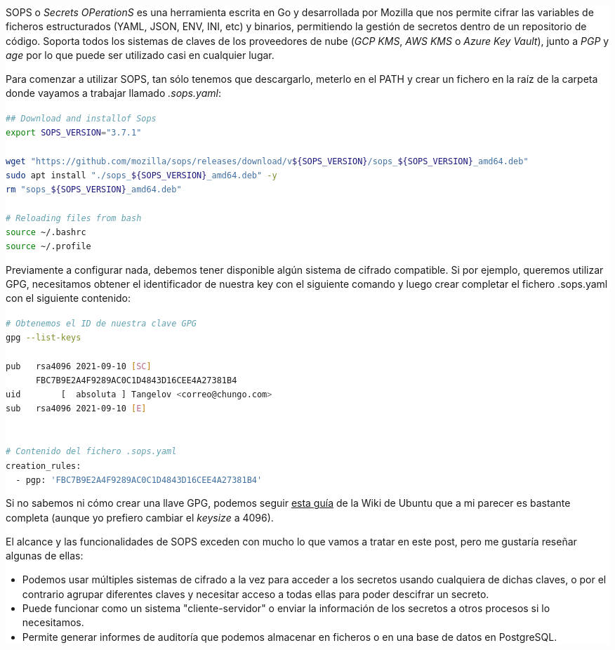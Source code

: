 SOPS o _Secrets OPerationS_ es una herramienta escrita en Go y desarrollada por Mozilla que nos permite cifrar las variables de ficheros estructurados (YAML, JSON, ENV, INI, etc) y binarios, permitiendo la gestión de secretos dentro de un repositorio de código. Soporta todos los sistemas de claves de los proveedores de nube (_GCP KMS_, _AWS KMS_ o _Azure Key Vault_), junto a _PGP_ y _age_ por lo que puede ser utilizado casi en cualquier lugar.

Para comenzar a utilizar SOPS, tan sólo tenemos que descargarlo, meterlo en el PATH y crear un fichero en la raíz de la carpeta donde vayamos a trabajar llamado _.sops.yaml_:

```bash
## Download and installof Sops
export SOPS_VERSION="3.7.1"

wget "https://github.com/mozilla/sops/releases/download/v${SOPS_VERSION}/sops_${SOPS_VERSION}_amd64.deb"
sudo apt install "./sops_${SOPS_VERSION}_amd64.deb" -y
rm "sops_${SOPS_VERSION}_amd64.deb"

# Reloading files from bash
source ~/.bashrc
source ~/.profile
```

Previamente a configurar nada, debemos tener disponible algún sistema de cifrado compatible. Si por ejemplo, queremos utilizar GPG, necesitamos obtener el identificador de nuestra key con el siguiente comando y luego crear completar el fichero .sops.yaml con el siguiente contenido:

```bash
# Obtenemos el ID de nuestra clave GPG
gpg --list-keys

pub   rsa4096 2021-09-10 [SC]
      FBC7B9E2A4F9289AC0C1D4843D16CEE4A27381B4
uid        [  absoluta ] Tangelov <correo@chungo.com>
sub   rsa4096 2021-09-10 [E]


# Contenido del fichero .sops.yaml
creation_rules:
  - pgp: 'FBC7B9E2A4F9289AC0C1D4843D16CEE4A27381B4'
```

Si no sabemos ni cómo crear una llave GPG, podemos seguir [esta guía](https://help.ubuntu.com/community/GnuPrivacyGuardHowto) de la Wiki de Ubuntu que a mi parecer es bastante completa (aunque yo prefiero cambiar el _keysize_ a 4096).

El alcance y las funcionalidades de SOPS exceden con mucho lo que vamos a tratar en este post, pero me gustaría reseñar algunas de ellas:
* Podemos usar múltiples sistemas de cifrado a la vez para acceder a los secretos usando cualquiera de dichas claves, o por el contrario agrupar diferentes claves y necesitar acceso a todas ellas para poder descifrar un secreto.
* Puede funcionar como un sistema "cliente-servidor" o enviar la información de los secretos a otros procesos si lo necesitamos.
* Permite generar informes de auditoría que podemos almacenar en ficheros o en una base de datos en PostgreSQL.
